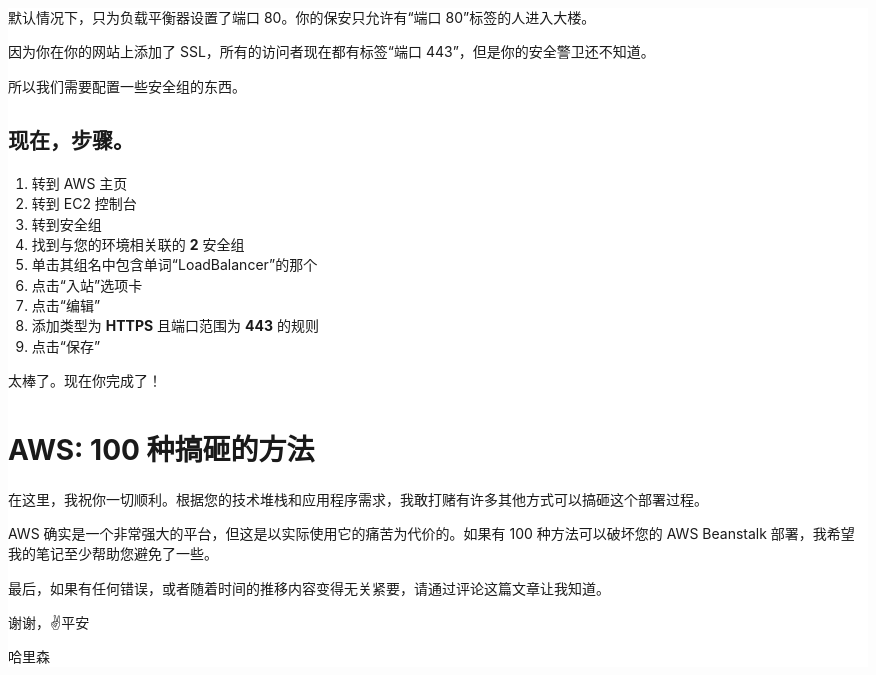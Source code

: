 默认情况下，只为负载平衡器设置了端口 80。你的保安只允许有“端口 80”标签的人进入大楼。

因为你在你的网站上添加了 SSL，所有的访问者现在都有标签“端口 443”，但是你的安全警卫还不知道。

所以我们需要配置一些安全组的东西。

## 现在，步骤。

1.  转到 AWS 主页
2.  转到 EC2 控制台
3.  转到安全组
4.  找到与您的环境相关联的 **2** 安全组
5.  单击其组名中包含单词“LoadBalancer”的那个
6.  点击“入站”选项卡
7.  点击“编辑”
8.  添加类型为 **HTTPS** 且端口范围为 **443** 的规则
9.  点击“保存”

太棒了。现在你完成了！

# AWS: 100 种搞砸的方法

在这里，我祝你一切顺利。根据您的技术堆栈和应用程序需求，我敢打赌有许多其他方式可以搞砸这个部署过程。

AWS 确实是一个非常强大的平台，但这是以实际使用它的痛苦为代价的。如果有 100 种方法可以破坏您的 AWS Beanstalk 部署，我希望我的笔记至少帮助您避免了一些。

最后，如果有任何错误，或者随着时间的推移内容变得无关紧要，请通过评论这篇文章让我知道。

谢谢，✌️平安

哈里森